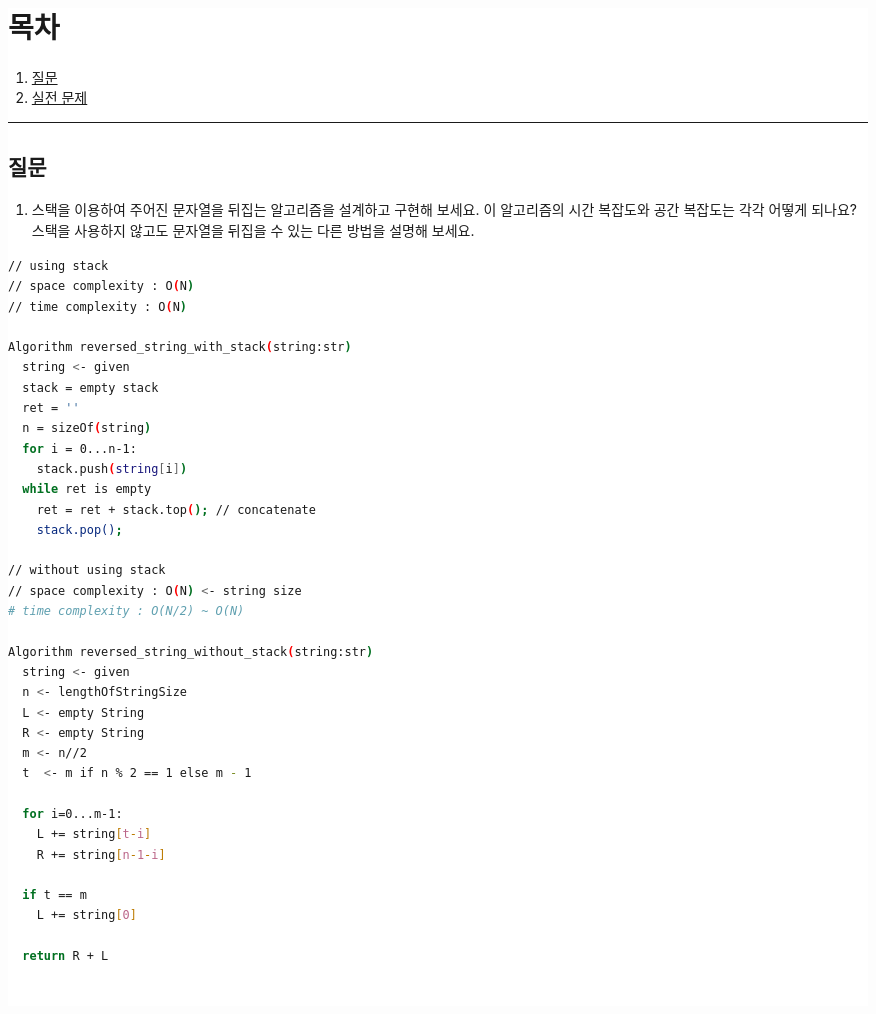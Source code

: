 # 목차

1. [질문](https://www.notion.so/Stack-65b25bcc041445018f57a6ddc93c7372?pvs=21)
2. [실전 문제](https://www.notion.so/Stack-65b25bcc041445018f57a6ddc93c7372?pvs=21)

---

## 질문

1. 스택을 이용하여 주어진 문자열을 뒤집는 알고리즘을 설계하고 구현해 보세요. 이 알고리즘의 시간 복잡도와 공간 복잡도는 각각 어떻게 되나요? 스택을 사용하지 않고도 문자열을 뒤집을 수 있는 다른 방법을 설명해 보세요.

```bash
// using stack 
// space complexity : O(N) 
// time complexity : O(N)

Algorithm reversed_string_with_stack(string:str)
  string <- given
  stack = empty stack
  ret = ''
  n = sizeOf(string)
  for i = 0...n-1:
    stack.push(string[i])
  while ret is empty
    ret = ret + stack.top(); // concatenate 
	stack.pop();

// without using stack
// space complexity : O(N) <- string size 
# time complexity : O(N/2) ~ O(N) 

Algorithm reversed_string_without_stack(string:str)
  string <- given 
  n <- lengthOfStringSize
  L <- empty String
  R <- empty String
  m <- n//2 
  t  <- m if n % 2 == 1 else m - 1 

  for i=0...m-1:
    L += string[t-i]
    R += string[n-1-i]

  if t == m 
    L += string[0]

  return R + L

   
```
